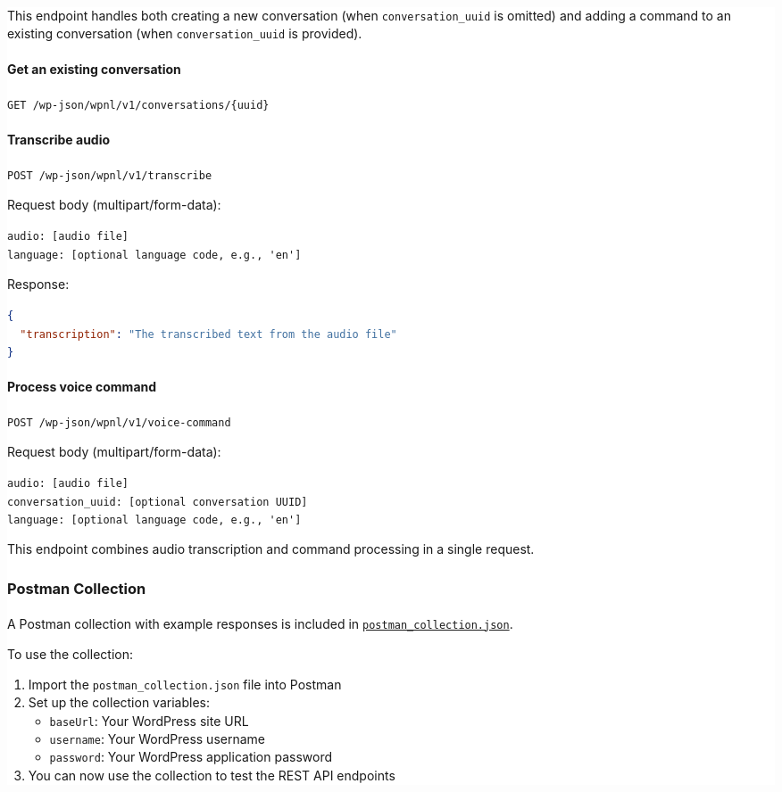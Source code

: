 This endpoint handles both creating a new conversation (when `conversation_uuid` is omitted) and adding a command to an existing conversation (when `conversation_uuid` is provided).

#### Get an existing conversation

```
GET /wp-json/wpnl/v1/conversations/{uuid}
```

#### Transcribe audio

```
POST /wp-json/wpnl/v1/transcribe
```

Request body (multipart/form-data):

```
audio: [audio file]
language: [optional language code, e.g., 'en']
```

Response:

```json
{
  "transcription": "The transcribed text from the audio file"
}
```

#### Process voice command

```
POST /wp-json/wpnl/v1/voice-command
```

Request body (multipart/form-data):

```
audio: [audio file]
conversation_uuid: [optional conversation UUID]
language: [optional language code, e.g., 'en']
```

This endpoint combines audio transcription and command processing in a single request.


### Postman Collection

A Postman collection with example responses is included in [`postman_collection.json`](./postman_collection.json).

To use the collection:

1. Import the `postman_collection.json` file into Postman
2. Set up the collection variables:
   - `baseUrl`: Your WordPress site URL
   - `username`: Your WordPress username
   - `password`: Your WordPress application password
3. You can now use the collection to test the REST API endpoints

